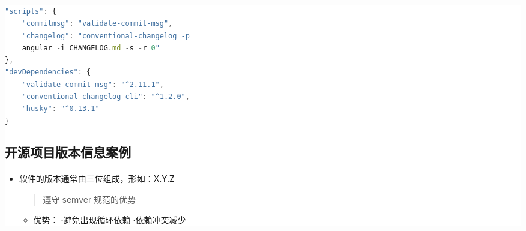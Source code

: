 ```js
"scripts": {
	"commitmsg": "validate-commit-msg",
	"changelog": "conventional-changelog -p
	angular -i CHANGELOG.md -s -r 0"
},
"devDependencies": {
    "validate-commit-msg": "^2.11.1",
    "conventional-changelog-cli": "^1.2.0",
    "husky": "^0.13.1"
}
```

## 开源项目版本信息案例

- 软件的版本通常由三位组成，形如：X.Y.Z

  > 遵守 semver 规范的优势

  - 优势：
    ·避免出现循环依赖
    ·依赖冲突减少
